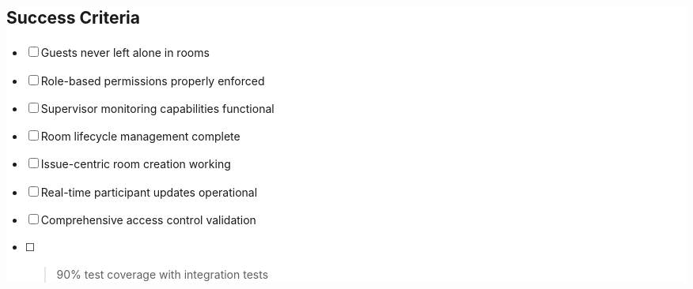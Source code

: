 ## Success Criteria

- [ ] Guests never left alone in rooms
- [ ] Role-based permissions properly enforced
- [ ] Supervisor monitoring capabilities functional
- [ ] Room lifecycle management complete
- [ ] Issue-centric room creation working
- [ ] Real-time participant updates operational
- [ ] Comprehensive access control validation
- [ ] > 90% test coverage with integration tests


  [ParticipantRole.GUEST]: {
  [ParticipantRole.MEMBER]: {